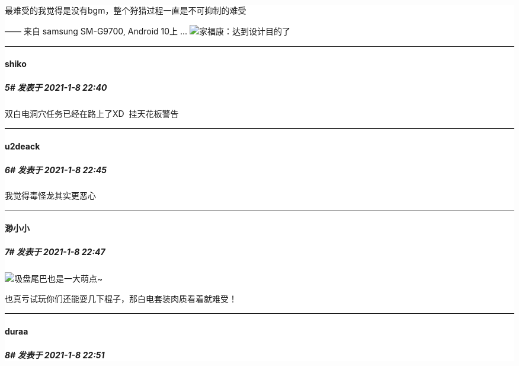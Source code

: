 最难受的我觉得是没有bgm，整个狩猎过程一直是不可抑制的难受


—— 来自 samsung SM-G9700, Android 10上 ...</blockquote>
<img src="https://static.saraba1st.com/image/smiley/face2017/067.png" referrerpolicy="no-referrer">家福康：达到设计目的了







*****

####  shiko  
##### 5#       发表于 2021-1-8 22:40




双白电洞穴任务已经在路上了XD  挂天花板警告







*****

####  u2deack  
##### 6#       发表于 2021-1-8 22:45




我觉得毒怪龙其实更恶心







*****

####  渺小小  
##### 7#       发表于 2021-1-8 22:47



<img src="https://static.saraba1st.com/image/smiley/face2017/067.png" referrerpolicy="no-referrer">吸盘尾巴也是一大萌点~

也真亏试玩你们还能耍几下棍子，那白电套装肉质看着就难受！







*****

####  duraa  
##### 8#       发表于 2021-1-8 22:51


